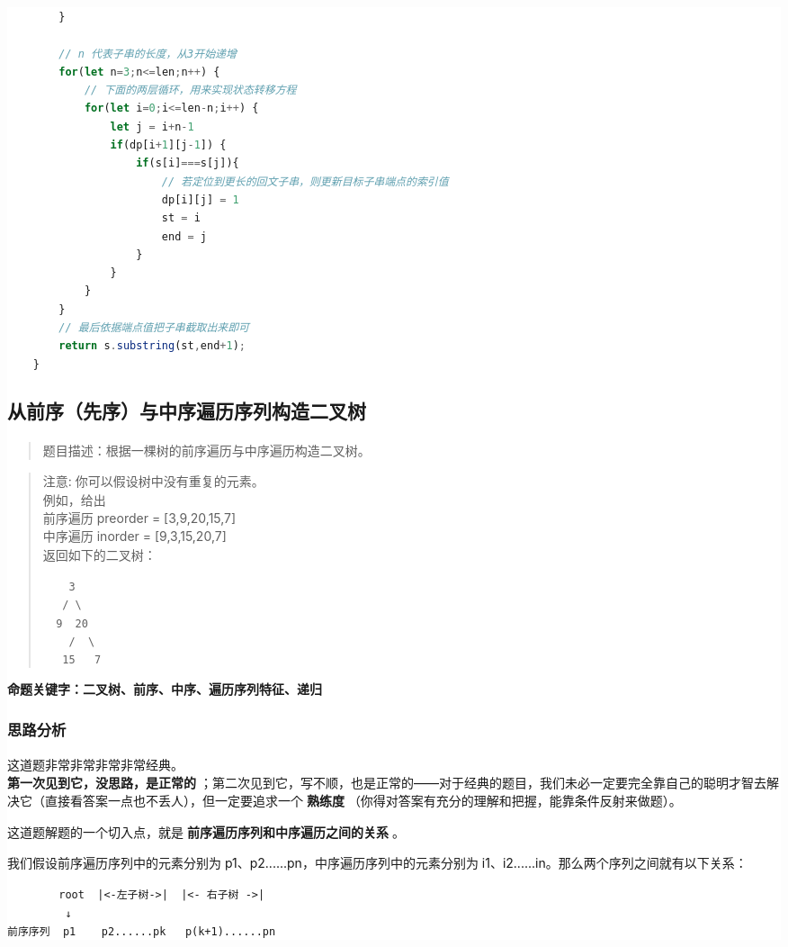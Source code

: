 ```JavaScript
        }

        // n 代表子串的长度，从3开始递增
        for(let n=3;n<=len;n++) {
            // 下面的两层循环，用来实现状态转移方程
            for(let i=0;i<=len-n;i++) {
                let j = i+n-1
                if(dp[i+1][j-1]) {
                    if(s[i]===s[j]){
                        // 若定位到更长的回文子串，则更新目标子串端点的索引值
                        dp[i][j] = 1
                        st = i
                        end = j
                    }
                }
            }
        }
        // 最后依据端点值把子串截取出来即可
        return s.substring(st,end+1);
    }
```

## 从前序（先序）与中序遍历序列构造二叉树

> 题目描述：根据一棵树的前序遍历与中序遍历构造二叉树。

> 注意: 你可以假设树中没有重复的元素。  
>  例如，给出  
>  前序遍历 preorder = [3,9,20,15,7]  
>  中序遍历 inorder = [9,3,15,20,7]  
>  返回如下的二叉树：
>
>         3
>        / \
>       9  20
>         /  \
>        15   7

**命题关键字：二叉树、前序、中序、遍历序列特征、递归**

### 思路分析

这道题非常非常非常非常经典。  
**第一次见到它，没思路，是正常的**
；第二次见到它，写不顺，也是正常的——对于经典的题目，我们未必一定要完全靠自己的聪明才智去解决它（直接看答案一点也不丢人），但一定要追求一个 **熟练度**
（你得对答案有充分的理解和把握，能靠条件反射来做题）。

这道题解题的一个切入点，就是 **前序遍历序列和中序遍历之间的关系** 。

我们假设前序遍历序列中的元素分别为 p1、p2......pn，中序遍历序列中的元素分别为 i1、i2......in。那么两个序列之间就有以下关系：

            root  |<-左子树->|  |<- 右子树 ->|
             ↓
    前序序列  p1    p2......pk   p(k+1)......pn
